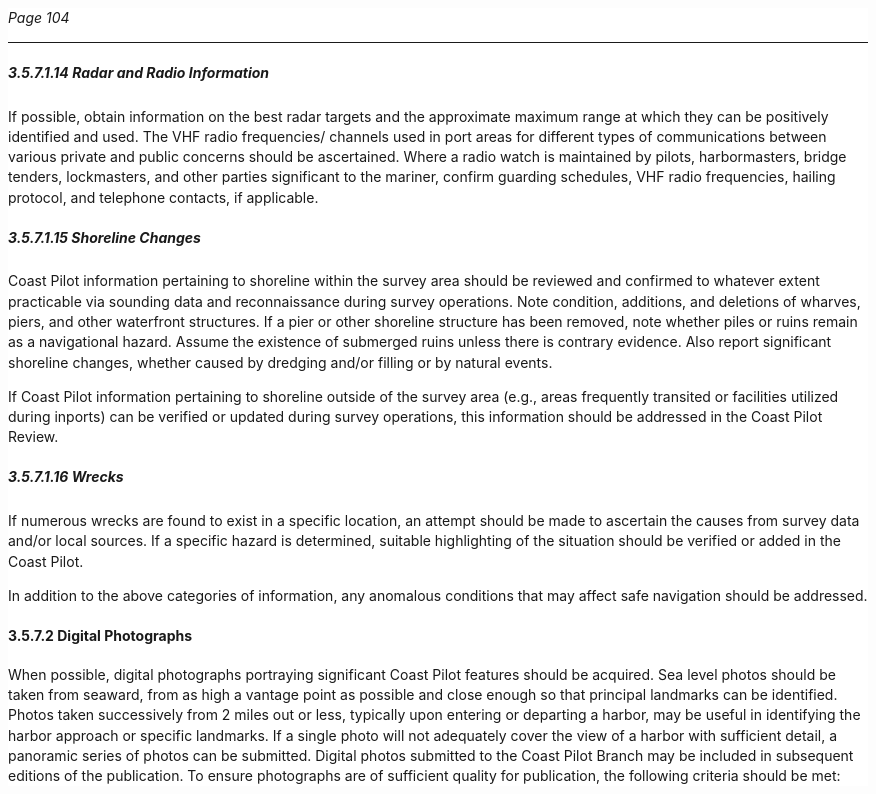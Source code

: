 
*Page 104*

------------------------------------------------------------------------------------------------------------------------



##### 3.5.7.1.14 Radar and Radio Information

If possible, obtain information on the best radar targets and the approximate maximum range at which they can
be positively identified and used. The VHF radio frequencies/ channels used in port areas for different types of
communications between various private and public concerns should be ascertained. Where a radio watch is
maintained by pilots, harbormasters, bridge tenders, lockmasters, and other parties significant to the mariner,
confirm guarding schedules, VHF radio frequencies, hailing protocol, and telephone contacts, if applicable.

##### 3.5.7.1.15 Shoreline Changes

Coast Pilot information pertaining to shoreline within the survey area should be reviewed and confirmed to
whatever extent practicable via sounding data and reconnaissance during survey operations. Note condition,
additions, and deletions of wharves, piers, and other waterfront structures. If a pier or other shoreline structure has
been removed, note whether piles or ruins remain as a navigational hazard. Assume the existence of submerged
ruins unless there is contrary evidence. Also report significant shoreline changes, whether caused by dredging
and/or filling or by natural events.

If Coast Pilot information pertaining to shoreline outside of the survey area (e.g., areas frequently transited or
facilities utilized during inports) can be verified or updated during survey operations, this information should be
addressed in the Coast Pilot Review.


##### 3.5.7.1.16 Wrecks

If numerous wrecks are found to exist in a specific location, an attempt should be made to ascertain the causes
from survey data and/or local sources. If a specific hazard is determined, suitable highlighting of the situation
should be verified or added in the Coast Pilot.

In addition to the above categories of information, any anomalous conditions that may affect safe navigation
should be addressed.


#### 3.5.7.2 Digital Photographs

When possible, digital photographs portraying significant Coast Pilot features should be acquired. Sea level
photos should be taken from seaward, from as high a vantage point as possible and close enough so that principal
landmarks can be identified. Photos taken successively from 2 miles out or less, typically upon entering or
departing a harbor, may be useful in identifying the harbor approach or specific landmarks. If a single photo will
not adequately cover the view of a harbor with sufficient detail, a panoramic series of photos can be submitted.
Digital photos submitted to the Coast Pilot Branch may be included in subsequent editions of the publication. To
ensure photographs are of sufficient quality for publication, the following criteria should be met: